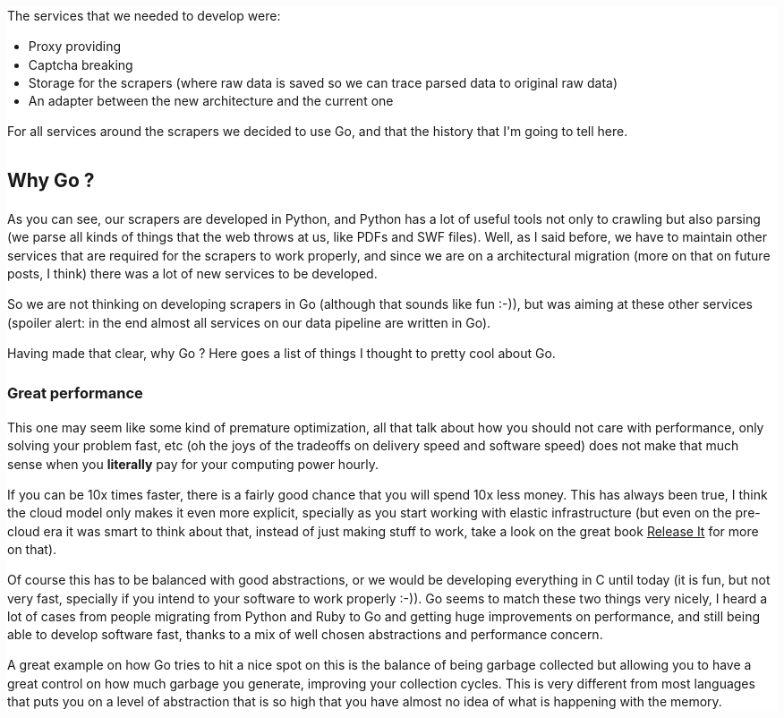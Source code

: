 The services that we needed to develop were:

* Proxy providing
* Captcha breaking
* Storage for the scrapers (where raw data is saved so we can trace parsed data to original raw data)
* An adapter between the new architecture and the current one

For all services around the scrapers we decided to use Go, and that the history that I'm going
to tell here.


## Why Go ?


As you can see, our scrapers are developed in Python, and Python has a lot of useful tools
not only to crawling but also parsing (we parse all kinds of things that the web throws at us,
like PDFs and SWF files). Well, as I said before, we have to maintain other services that are
required for the scrapers to work properly, and since we are on a architectural migration
(more on that on future posts, I think) there was a lot of new services to be developed.

So we are not thinking on developing scrapers in Go (although that sounds like fun :-)), but
was aiming at these other services (spoiler alert: in the end almost all services on our 
data pipeline are written in Go).

Having made that clear, why Go ? Here goes a list of things I thought to pretty cool about Go.


### Great performance

This one may seem like some kind of premature optimization, all that talk about how you should not care
with performance, only solving your problem fast, etc (oh the joys of the tradeoffs on delivery speed
and software speed) does not make that much sense when you **literally** pay for your computing power
hourly.

If you can be 10x times faster, there is a fairly good chance that you will spend 10x less money.
This has always been true, I think the cloud model only makes it
even more explicit, specially as you start working with elastic infrastructure
(but even on the pre-cloud era it was smart to think about that, instead of just making stuff to work,
take a look on the great book [Release It](https://pragprog.com/book/mnee/release-it) for more on that).

Of course this has to be balanced with good abstractions, or we would be developing everything in C
until today (it is fun, but not very fast, specially if you intend to your software to work properly :-)).
Go seems to match these two things very nicely, I heard a lot of cases from people migrating from Python
and Ruby to Go and getting huge improvements on performance, and still being able to develop software
fast, thanks to a mix of well chosen abstractions and performance concern.

A great example on how Go tries to hit a nice spot on this is the balance of being garbage collected
but allowing you to have a great control on how much garbage you generate, improving your collection
cycles. This is very different from most languages that puts you on a level of abstraction that
is so high that you have almost no idea of what is happening with the memory.

